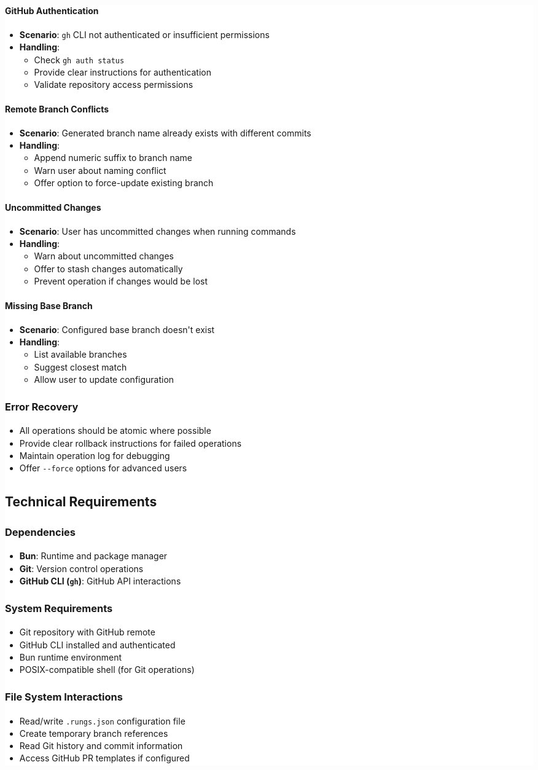 #### GitHub Authentication
- **Scenario**: `gh` CLI not authenticated or insufficient permissions
- **Handling**:
  - Check `gh auth status`
  - Provide clear instructions for authentication
  - Validate repository access permissions

#### Remote Branch Conflicts
- **Scenario**: Generated branch name already exists with different commits
- **Handling**:
  - Append numeric suffix to branch name
  - Warn user about naming conflict
  - Offer option to force-update existing branch

#### Uncommitted Changes
- **Scenario**: User has uncommitted changes when running commands
- **Handling**:
  - Warn about uncommitted changes
  - Offer to stash changes automatically
  - Prevent operation if changes would be lost

#### Missing Base Branch
- **Scenario**: Configured base branch doesn't exist
- **Handling**:
  - List available branches
  - Suggest closest match
  - Allow user to update configuration

### Error Recovery
- All operations should be atomic where possible
- Provide clear rollback instructions for failed operations
- Maintain operation log for debugging
- Offer `--force` options for advanced users

## Technical Requirements

### Dependencies
- **Bun**: Runtime and package manager
- **Git**: Version control operations
- **GitHub CLI (`gh`)**: GitHub API interactions

### System Requirements
- Git repository with GitHub remote
- GitHub CLI installed and authenticated
- Bun runtime environment
- POSIX-compatible shell (for Git operations)

### File System Interactions
- Read/write `.rungs.json` configuration file
- Create temporary branch references
- Read Git history and commit information
- Access GitHub PR templates if configured
